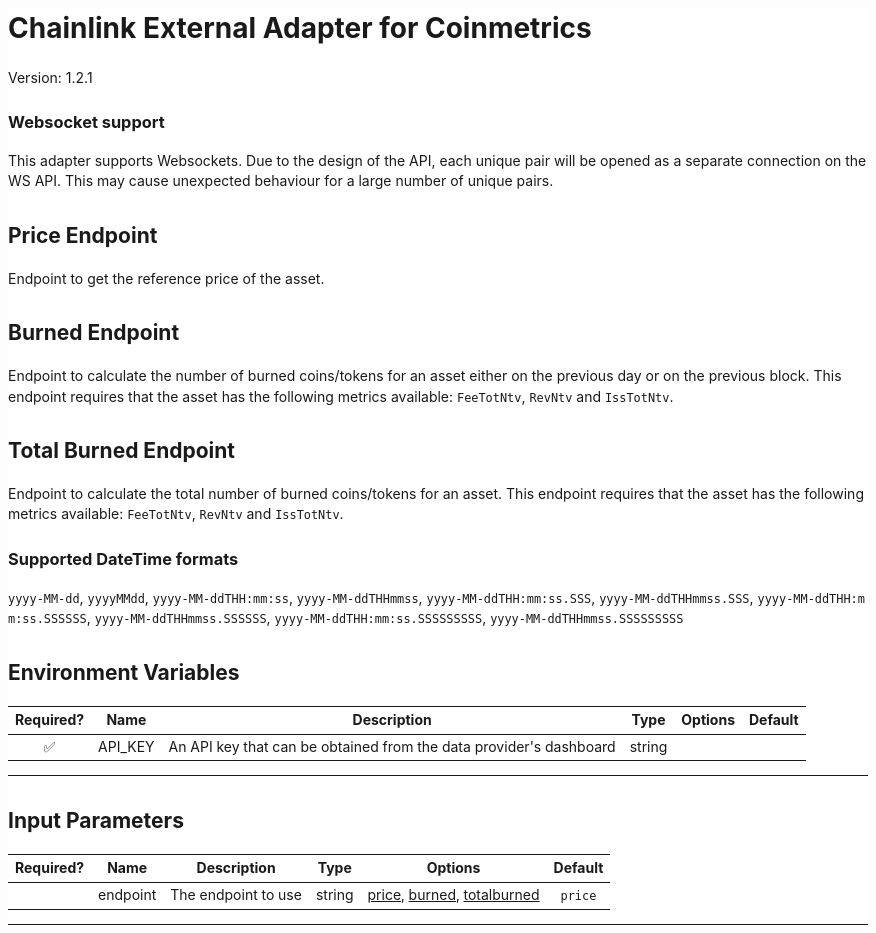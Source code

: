 # Chainlink External Adapter for Coinmetrics

Version: 1.2.1

### Websocket support

This adapter supports Websockets. Due to the design of the API, each unique pair will be opened as a separate connection on the WS API. This may cause unexpected behaviour for a large number of unique pairs.

## Price Endpoint

Endpoint to get the reference price of the asset.

## Burned Endpoint

Endpoint to calculate the number of burned coins/tokens for an asset either on the previous day or on the previous block.
This endpoint requires that the asset has the following metrics available: `FeeTotNtv`, `RevNtv` and `IssTotNtv`.

## Total Burned Endpoint

Endpoint to calculate the total number of burned coins/tokens for an asset.
This endpoint requires that the asset has the following metrics available: `FeeTotNtv`, `RevNtv` and `IssTotNtv`.

### Supported DateTime formats

`yyyy-MM-dd`, `yyyyMMdd`, `yyyy-MM-ddTHH:mm:ss`, `yyyy-MM-ddTHHmmss`, `yyyy-MM-ddTHH:mm:ss.SSS`, `yyyy-MM-ddTHHmmss.SSS`, `yyyy-MM-ddTHH:mm:ss.SSSSSS`, `yyyy-MM-ddTHHmmss.SSSSSS`, `yyyy-MM-ddTHH:mm:ss.SSSSSSSSS`, `yyyy-MM-ddTHHmmss.SSSSSSSSS`

## Environment Variables

| Required? |  Name   |                            Description                             |  Type  | Options | Default |
| :-------: | :-----: | :----------------------------------------------------------------: | :----: | :-----: | :-----: |
|    ✅     | API_KEY | An API key that can be obtained from the data provider's dashboard | string |         |         |

---

## Input Parameters

| Required? |   Name   |     Description     |  Type  |                                          Options                                           | Default |
| :-------: | :------: | :-----------------: | :----: | :----------------------------------------------------------------------------------------: | :-----: |
|           | endpoint | The endpoint to use | string | [price](#price-endpoint), [burned](#burned-endpoint), [totalburned](#totalburned-endpoint) | `price` |

---
